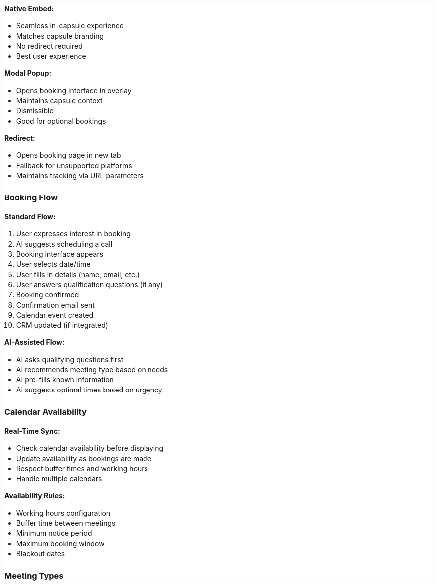 **Native Embed:**
- Seamless in-capsule experience
- Matches capsule branding
- No redirect required
- Best user experience

**Modal Popup:**
- Opens booking interface in overlay
- Maintains capsule context
- Dismissible
- Good for optional bookings

**Redirect:**
- Opens booking page in new tab
- Fallback for unsupported platforms
- Maintains tracking via URL parameters

### Booking Flow

**Standard Flow:**
1. User expresses interest in booking
2. AI suggests scheduling a call
3. Booking interface appears
4. User selects date/time
5. User fills in details (name, email, etc.)
6. User answers qualification questions (if any)
7. Booking confirmed
8. Confirmation email sent
9. Calendar event created
10. CRM updated (if integrated)

**AI-Assisted Flow:**
- AI asks qualifying questions first
- AI recommends meeting type based on needs
- AI pre-fills known information
- AI suggests optimal times based on urgency

### Calendar Availability

**Real-Time Sync:**
- Check calendar availability before displaying
- Update availability as bookings are made
- Respect buffer times and working hours
- Handle multiple calendars

**Availability Rules:**
- Working hours configuration
- Buffer time between meetings
- Minimum notice period
- Maximum booking window
- Blackout dates

### Meeting Types

